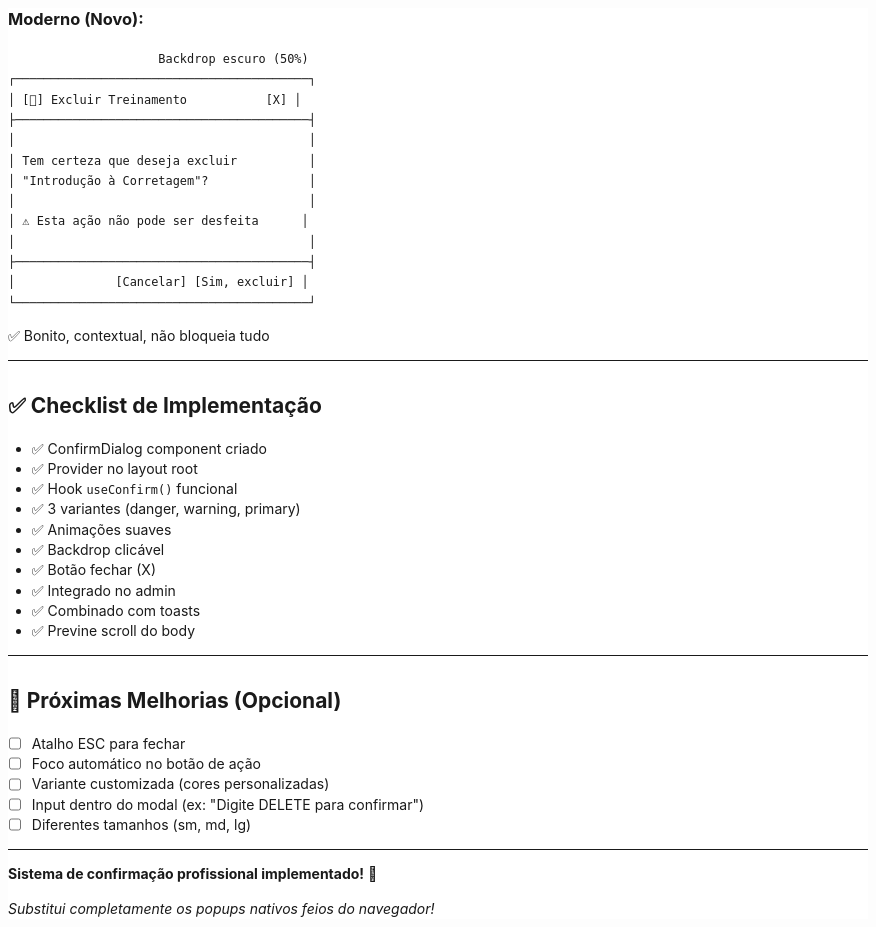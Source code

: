 ### **Moderno (Novo):**
```
                     Backdrop escuro (50%)
┌─────────────────────────────────────────┐
│ [🔴] Excluir Treinamento           [X] │
├─────────────────────────────────────────┤
│                                         │
│ Tem certeza que deseja excluir          │
│ "Introdução à Corretagem"?              │
│                                         │
│ ⚠️ Esta ação não pode ser desfeita      │
│                                         │
├─────────────────────────────────────────┤
│              [Cancelar] [Sim, excluir] │
└─────────────────────────────────────────┘
```
✅ Bonito, contextual, não bloqueia tudo

---

## ✅ Checklist de Implementação

- ✅ ConfirmDialog component criado
- ✅ Provider no layout root
- ✅ Hook `useConfirm()` funcional
- ✅ 3 variantes (danger, warning, primary)
- ✅ Animações suaves
- ✅ Backdrop clicável
- ✅ Botão fechar (X)
- ✅ Integrado no admin
- ✅ Combinado com toasts
- ✅ Previne scroll do body

---

## 🚀 Próximas Melhorias (Opcional)

- [ ] Atalho ESC para fechar
- [ ] Foco automático no botão de ação
- [ ] Variante customizada (cores personalizadas)
- [ ] Input dentro do modal (ex: "Digite DELETE para confirmar")
- [ ] Diferentes tamanhos (sm, md, lg)

---

**Sistema de confirmação profissional implementado!** 🎉

*Substitui completamente os popups nativos feios do navegador!*

